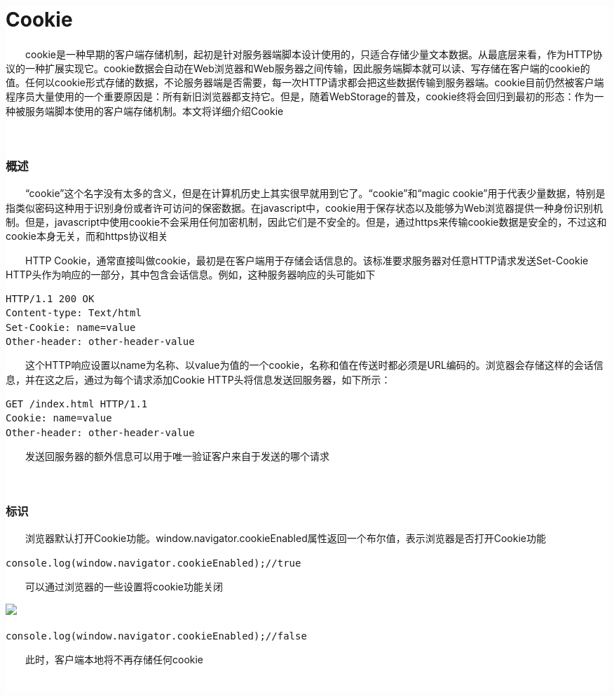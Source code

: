 # Cookie

　　cookie是一种早期的客户端存储机制，起初是针对服务器端脚本设计使用的，只适合存储少量文本数据。从最底层来看，作为HTTP协议的一种扩展实现它。cookie数据会自动在Web浏览器和Web服务器之间传输，因此服务端脚本就可以读、写存储在客户端的cookie的值。任何以cookie形式存储的数据，不论服务器端是否需要，每一次HTTP请求都会把这些数据传输到服务器端。cookie目前仍然被客户端程序员大量使用的一个重要原因是：所有新旧浏览器都支持它。但是，随着WebStorage的普及，cookie终将会回归到最初的形态：作为一种被服务端脚本使用的客户端存储机制。本文将详细介绍Cookie

&nbsp;

### 概述

　　&ldquo;cookie&rdquo;这个名字没有太多的含义，但是在计算机历史上其实很早就用到它了。&ldquo;cookie&rdquo;和&ldquo;magic cookie&rdquo;用于代表少量数据，特别是指类似密码这种用于识别身份或者许可访问的保密数据。在javascript中，cookie用于保存状态以及能够为Web浏览器提供一种身份识别机制。但是，javascript中使用cookie不会采用任何加密机制，因此它们是不安全的。但是，通过https来传输cookie数据是安全的，不过这和cookie本身无关，而和https协议相关

　　HTTP Cookie，通常直接叫做cookie，最初是在客户端用于存储会话信息的。该标准要求服务器对任意HTTP请求发送Set-Cookie HTTP头作为响应的一部分，其中包含会话信息。例如，这种服务器响应的头可能如下

<div class="cnblogs_code">
<pre>HTTP/1.1 200 OK
Content-type: Text/html
Set-Cookie: name=value
Other-header: other-header-value</pre>
</div>

　　这个HTTP响应设置以name为名称、以value为值的一个cookie，名称和值在传送时都必须是URL编码的。浏览器会存储这样的会话信息，并在这之后，通过为每个请求添加Cookie HTTP头将信息发送回服务器，如下所示：

<div class="cnblogs_code">
<pre>GET /index.html HTTP/1.1
Cookie: name=value
Other-header: other-header-value</pre>
</div>

　　发送回服务器的额外信息可以用于唯一验证客户来自于发送的哪个请求

&nbsp;

### 标识

　　浏览器默认打开Cookie功能。window.navigator.cookieEnabled属性返回一个布尔值，表示浏览器是否打开Cookie功能

<div class="cnblogs_code">
<pre>console.log(window.navigator.cookieEnabled);//true</pre>
</div>

　　可以通过浏览器的一些设置将cookie功能关闭

![](https://pic.xiaohuochai.site/blog/js_storage_cookie1.png)

<div class="cnblogs_code">
<pre>console.log(window.navigator.cookieEnabled);//false</pre>
</div>

　　此时，客户端本地将不再存储任何cookie

&nbsp;
